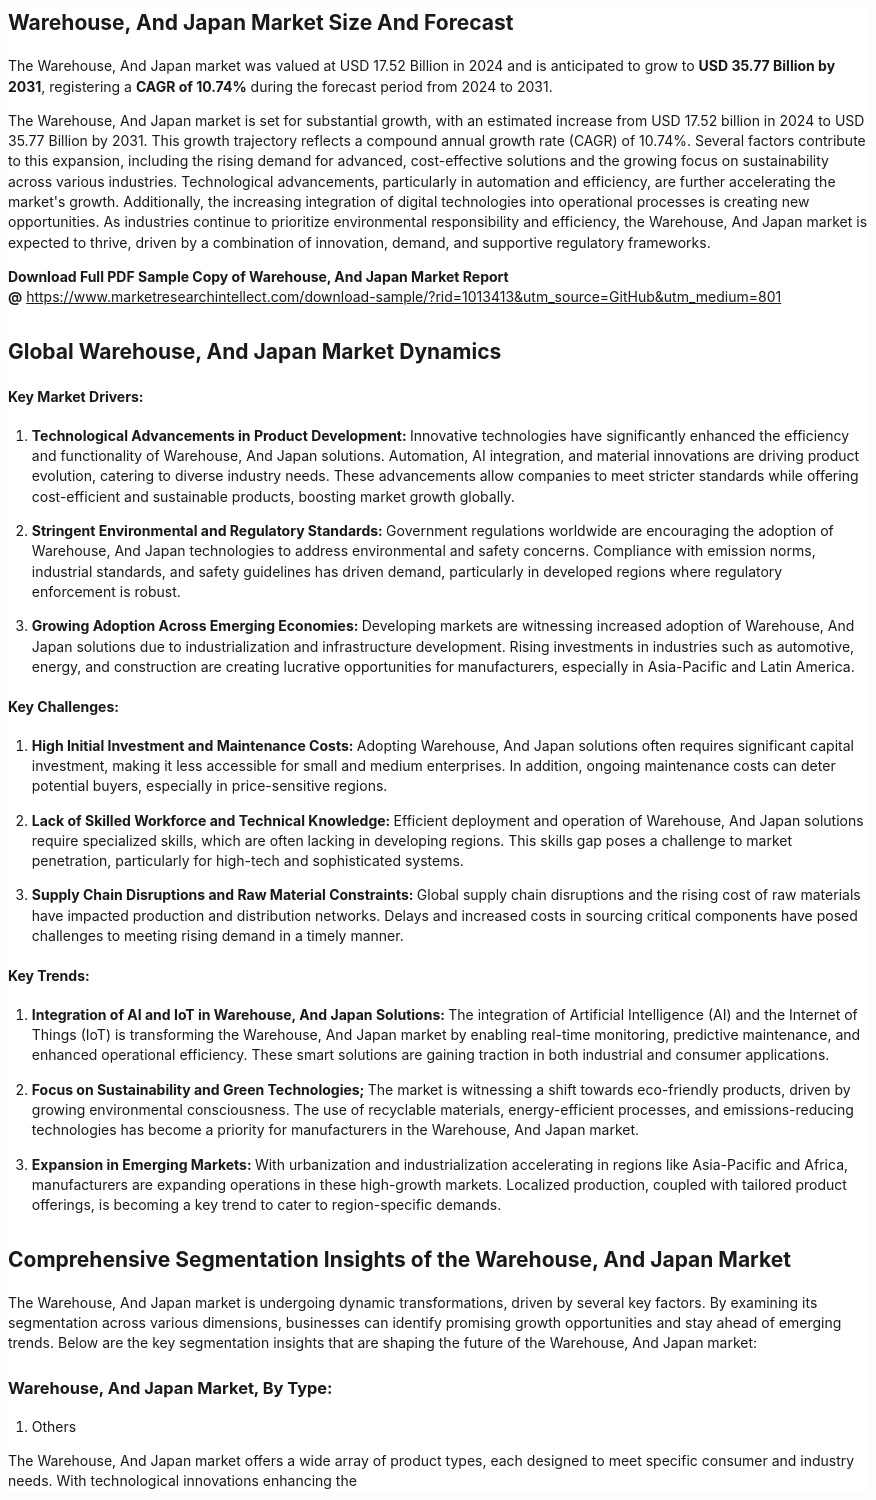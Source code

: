 <h2>Warehouse, And Japan Market Size And Forecast</h2><p>The Warehouse, And Japan market was valued at USD 17.52 Billion in 2024 and is anticipated to grow to <strong>USD 35.77 Billion by 2031</strong>, registering a <strong>CAGR of 10.74%</strong> during the forecast period from 2024 to 2031.</p><p>The Warehouse, And Japan market is set for substantial growth, with an estimated increase from USD 17.52 billion in 2024 to USD 35.77 Billion by 2031. This growth trajectory reflects a compound annual growth rate (CAGR) of 10.74%. Several factors contribute to this expansion, including the rising demand for advanced, cost-effective solutions and the growing focus on sustainability across various industries. Technological advancements, particularly in automation and efficiency, are further accelerating the market's growth. Additionally, the increasing integration of digital technologies into operational processes is creating new opportunities. As industries continue to prioritize environmental responsibility and efficiency, the Warehouse, And Japan market is expected to thrive, driven by a combination of innovation, demand, and supportive regulatory frameworks.</p><p><strong>Download Full PDF Sample Copy of Warehouse, And Japan Market Report @</strong>&nbsp;<a href="https://www.marketresearchintellect.com/download-sample/?rid=1013413&amp;utm_source=GitHub&amp;utm_medium=801">https://www.marketresearchintellect.com/download-sample/?rid=1013413&amp;utm_source=GitHub&amp;utm_medium=801</a></p><h2>Global Warehouse, And Japan Market Dynamics</h2><h4><strong>Key Market Drivers:</strong></h4><ol><li><p><strong>Technological Advancements in Product Development:&nbsp;</strong>Innovative technologies have significantly enhanced the efficiency and functionality of Warehouse, And Japan solutions. Automation, AI integration, and material innovations are driving product evolution, catering to diverse industry needs. These advancements allow companies to meet stricter standards while offering cost-efficient and sustainable products, boosting market growth globally.</p></li><li><p><strong>Stringent Environmental and Regulatory Standards:&nbsp;</strong>Government regulations worldwide are encouraging the adoption of Warehouse, And Japan technologies to address environmental and safety concerns. Compliance with emission norms, industrial standards, and safety guidelines has driven demand, particularly in developed regions where regulatory enforcement is robust.</p></li><li><p><strong>Growing Adoption Across Emerging Economies:&nbsp;</strong>Developing markets are witnessing increased adoption of Warehouse, And Japan solutions due to industrialization and infrastructure development. Rising investments in industries such as automotive, energy, and construction are creating lucrative opportunities for manufacturers, especially in Asia-Pacific and Latin America.</p></li></ol><h4><strong>Key Challenges:</strong></h4><ol><li><p><strong>High Initial Investment and Maintenance Costs:&nbsp;</strong>Adopting Warehouse, And Japan solutions often requires significant capital investment, making it less accessible for small and medium enterprises. In addition, ongoing maintenance costs can deter potential buyers, especially in price-sensitive regions.</p></li><li><p><strong>Lack of Skilled Workforce and Technical Knowledge:&nbsp;</strong>Efficient deployment and operation of Warehouse, And Japan solutions require specialized skills, which are often lacking in developing regions. This skills gap poses a challenge to market penetration, particularly for high-tech and sophisticated systems.</p></li><li><p><strong>Supply Chain Disruptions and Raw Material Constraints:&nbsp;</strong>Global supply chain disruptions and the rising cost of raw materials have impacted production and distribution networks. Delays and increased costs in sourcing critical components have posed challenges to meeting rising demand in a timely manner.</p></li></ol><h4><strong>Key Trends:</strong></h4><ol><li><p><strong>Integration of AI and IoT in Warehouse, And Japan Solutions:&nbsp;</strong>The integration of Artificial Intelligence (AI) and the Internet of Things (IoT) is transforming the Warehouse, And Japan market by enabling real-time monitoring, predictive maintenance, and enhanced operational efficiency. These smart solutions are gaining traction in both industrial and consumer applications.</p></li><li><p><strong>Focus on Sustainability and Green Technologies;&nbsp;</strong>The market is witnessing a shift towards eco-friendly products, driven by growing environmental consciousness. The use of recyclable materials, energy-efficient processes, and emissions-reducing technologies has become a priority for manufacturers in the Warehouse, And Japan market.</p></li><li><p><strong>Expansion in Emerging Markets:&nbsp;</strong>With urbanization and industrialization accelerating in regions like Asia-Pacific and Africa, manufacturers are expanding operations in these high-growth markets. Localized production, coupled with tailored product offerings, is becoming a key trend to cater to region-specific demands.</p></li></ol><div class="article-main__content" data-test-id="publishing-text-block"><h2>Comprehensive Segmentation Insights of the Warehouse, And Japan Market</h2><p>The Warehouse, And Japan market is undergoing dynamic transformations, driven by several key factors. By examining its segmentation across various dimensions, businesses can identify promising growth opportunities and stay ahead of emerging trends. Below are the key segmentation insights that are shaping the future of the Warehouse, And Japan market:</p><h3><strong>Warehouse, And Japan Market, By Type:<br /></strong></h3><ol><li>Others</li></ol><p>The Warehouse, And Japan market offers a wide array of product types, each designed to meet specific consumer and industry needs. With technological innovations enhancing the